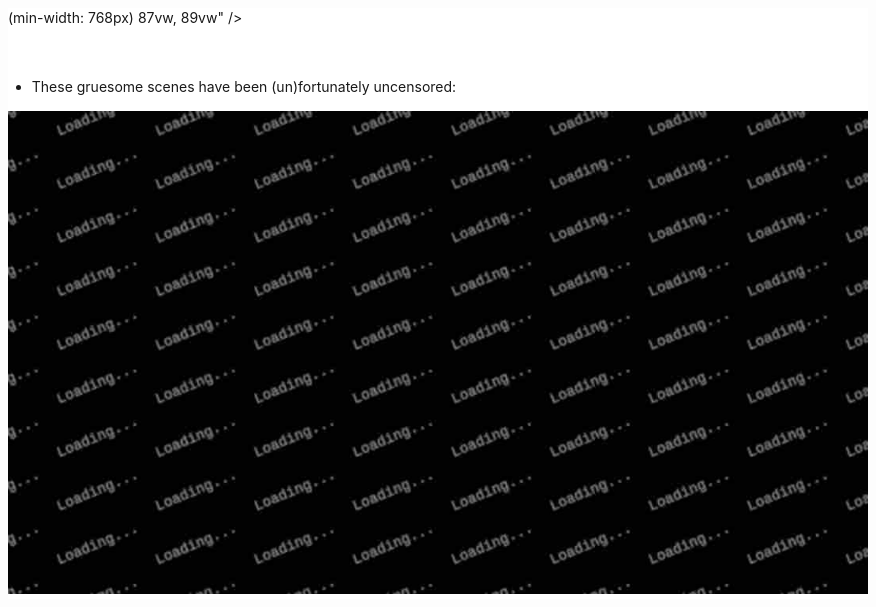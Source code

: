 (min-width: 768px) 87vw,
 89vw" />
</div>

<br>

- These gruesome scenes have been (un)fortunately uncensored:

<video class='lazyload' playsinline nocontrols muted data-autoplay preload='none' loop data-poster='./../images/loadingvideo.jpg'>
  <source src="./../videos/SC38/06 - uncensored.webm" type='video/webm; codecs="vp8, vorbis"'>
  <source src="./../videos/SC38/06 - uncensored.mp4" type='video/mp4; codecs=avc1.42E01E,mp4a.40.2'>
</video>

<div id="container1" class="twentytwenty-container">
 <img width="100%" height="100%" class="lazyload" src="./../images/loading.jpg"
 data-src="./../images/SC38/tv-18215-1090px.jpg"
 data-srcset="./../images/SC38/tv-18215-512px.jpg 512w,
 ./../images/SC38/tv-18215-768px.jpg 768w,
 ./../images/SC38/tv-18215-1090px.jpg 1090w"
 sizes="(min-width: 1218px) 1090px,
 (min-width: 768px) 87vw,
 89vw" />